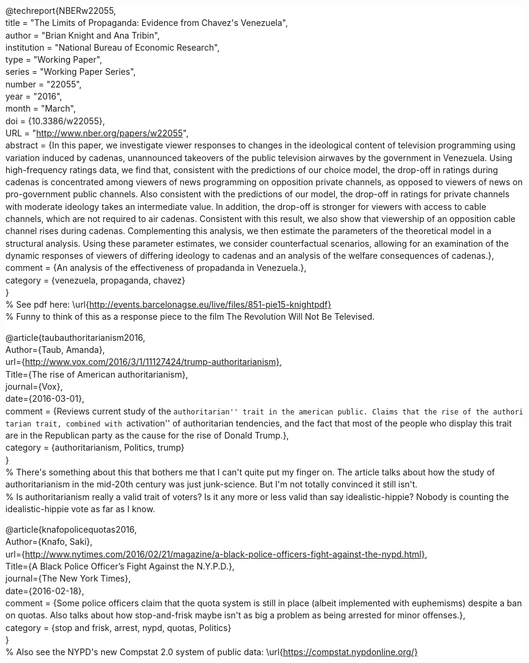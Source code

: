   
  
@techreport{NBERw22055,  
 title = "The Limits of Propaganda: Evidence from Chavez's Venezuela",  
 author = "Brian Knight and Ana Tribin",  
 institution = "National Bureau of Economic Research",  
 type = "Working Paper",  
 series = "Working Paper Series",  
 number = "22055",  
 year = "2016",  
 month = "March",  
 doi = {10.3386/w22055},  
 URL = "http://www.nber.org/papers/w22055",  
 abstract = {In this paper, we investigate viewer responses to changes in the ideological content of television programming using variation induced by cadenas, unannounced takeovers of the public television airwaves by the government in Venezuela. Using high-frequency ratings data, we find that, consistent with the predictions of our choice model, the drop-off in ratings during cadenas is concentrated among viewers of news programming on opposition private channels, as opposed to viewers of news on pro-government public channels. Also consistent with the predictions of our model, the drop-off in ratings for private channels with moderate ideology takes an intermediate value. In addition, the drop-off is stronger for viewers with access to cable channels, which are not required to air cadenas. Consistent with this result, we also show that viewership of an opposition cable channel rises during cadenas. Complementing this analysis, we then estimate the parameters of the theoretical model in a structural analysis. Using these parameter estimates, we consider counterfactual scenarios, allowing for an examination of the dynamic responses of viewers of differing ideology to cadenas and an analysis of the welfare consequences of cadenas.},  
 comment = {An analysis of the effectiveness of propadanda in Venezuela.},  
 category = {venezuela, propaganda, chavez}  
}  
% See pdf here: \url{http://events.barcelonagse.eu/live/files/851-pie15-knightpdf}  
% Funny to think of this as a response piece to the film The Revolution Will Not Be Televised.  
  
@article{taubauthoritarianism2016,  
  Author={Taub, Amanda},  
  url={http://www.vox.com/2016/3/1/11127424/trump-authoritarianism},  
  Title={The rise of American authoritarianism},  
  journal={Vox},  
  date={2016-03-01},  
  comment = {Reviews current study of the ``authoritarian'' trait in the american public. Claims that the rise of the authoritarian trait, combined with ``activation'' of authoritarian tendencies, and the fact that most of the people who display this trait are in the Republican party as the cause for the rise of Donald Trump.},  
  category = {authoritarianism, Politics, trump}  
}  
% There's something about this that bothers me that I can't quite put my finger on. The article talks about how the study of authoritarianism in the mid-20th century was just junk-science. But I'm not totally convinced it still isn't.  
% Is authoritarianism really a valid trait of voters? Is it any more or less valid than say idealistic-hippie? Nobody is counting the idealistic-hippie vote as far as I know.  
  
  
@article{knafopolicequotas2016,  
  Author={Knafo, Saki},  
  url={http://www.nytimes.com/2016/02/21/magazine/a-black-police-officers-fight-against-the-nypd.html},  
  Title={A Black Police Officer’s Fight Against the N.Y.P.D.},  
  journal={The New York Times},  
  date={2016-02-18},  
  comment = {Some police officers claim that the quota system is still in place (albeit implemented with euphemisms) despite a ban on quotas. Also talks about how stop-and-frisk maybe isn't as big a problem as being arrested for minor offenses.},  
  category = {stop and frisk, arrest, nypd, quotas, Politics}  
}  
% Also see the NYPD's new Compstat 2.0 system of public data: \url{https://compstat.nypdonline.org/}  
  